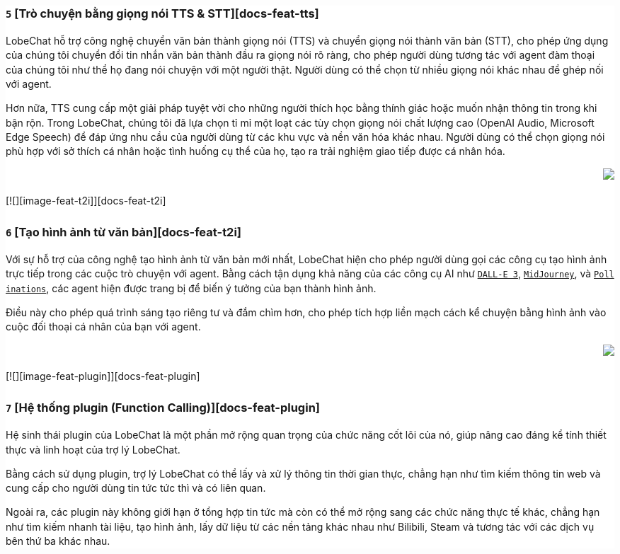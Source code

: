 ### `5` \[Trò chuyện bằng giọng nói TTS & STT]\[docs-feat-tts]

LobeChat hỗ trợ công nghệ chuyển văn bản thành giọng nói (TTS) và chuyển giọng nói thành văn bản (STT), cho phép ứng dụng của chúng tôi chuyển đổi tin nhắn văn bản thành đầu ra giọng nói rõ ràng,
cho phép người dùng tương tác với agent đàm thoại của chúng tôi như thể họ đang nói chuyện với một người thật. Người dùng có thể chọn từ nhiều giọng nói khác nhau để ghép nối với agent.

Hơn nữa, TTS cung cấp một giải pháp tuyệt vời cho những người thích học bằng thính giác hoặc muốn nhận thông tin trong khi bận rộn.
Trong LobeChat, chúng tôi đã lựa chọn tỉ mỉ một loạt các tùy chọn giọng nói chất lượng cao (OpenAI Audio, Microsoft Edge Speech) để đáp ứng nhu cầu của người dùng từ các khu vực và nền văn hóa khác nhau.
Người dùng có thể chọn giọng nói phù hợp với sở thích cá nhân hoặc tình huống cụ thể của họ, tạo ra trải nghiệm giao tiếp được cá nhân hóa.

<div align="right">

[![][back-to-top]](#readme-top)

</div>

\[!\[]\[image-feat-t2i]]\[docs-feat-t2i]

### `6` \[Tạo hình ảnh từ văn bản]\[docs-feat-t2i]

Với sự hỗ trợ của công nghệ tạo hình ảnh từ văn bản mới nhất, LobeChat hiện cho phép người dùng gọi các công cụ tạo hình ảnh trực tiếp trong các cuộc trò chuyện với agent. Bằng cách tận dụng khả năng của các công cụ AI như [`DALL-E 3`](https://openai.com/dall-e-3), [`MidJourney`](https://www.midjourney.com/), và [`Pollinations`](https://pollinations.ai/), các agent hiện được trang bị để biến ý tưởng của bạn thành hình ảnh.

Điều này cho phép quá trình sáng tạo riêng tư và đắm chìm hơn, cho phép tích hợp liền mạch cách kể chuyện bằng hình ảnh vào cuộc đối thoại cá nhân của bạn với agent.

<div align="right">

[![][back-to-top]](#readme-top)

</div>

\[!\[]\[image-feat-plugin]]\[docs-feat-plugin]

### `7` \[Hệ thống plugin (Function Calling)]\[docs-feat-plugin]

Hệ sinh thái plugin của LobeChat là một phần mở rộng quan trọng của chức năng cốt lõi của nó, giúp nâng cao đáng kể tính thiết thực và linh hoạt của trợ lý LobeChat.

<video controls src="https://github.com/lobehub/lobe-chat/assets/28616219/f29475a3-f346-4196-a435-41a6373ab9e2" muted="false"></video>

Bằng cách sử dụng plugin, trợ lý LobeChat có thể lấy và xử lý thông tin thời gian thực, chẳng hạn như tìm kiếm thông tin web và cung cấp cho người dùng tin tức tức thì và có liên quan.

Ngoài ra, các plugin này không giới hạn ở tổng hợp tin tức mà còn có thể mở rộng sang các chức năng thực tế khác, chẳng hạn như tìm kiếm nhanh tài liệu, tạo hình ảnh, lấy dữ liệu từ các nền tảng khác nhau như Bilibili, Steam và tương tác với các dịch vụ bên thứ ba khác nhau.


[back-to-top]: https://img.shields.io/badge/-BACK_TO_TOP-151515?style=flat-square
[blog]: https://lobehub.com/blog
[changelog]: https://lobehub.com/changelog
[chat-desktop]: https://raw.githubusercontent.com/lobehub/lobe-chat/lighthouse/lighthouse/chat/desktop/pagespeed.svg
[chat-desktop-report]: https://lobehub.github.io/lobe-chat/lighthouse/chat/desktop/chat_preview_lobehub_com_chat.html
[chat-mobile]: https://raw.githubusercontent.com/lobehub/lobe-chat/lighthouse/lighthouse/chat/mobile/pagespeed.svg
[chat-mobile-report]: https://lobehub.github.io/lobe-chat/lighthouse/chat/mobile/chat_preview_lobehub_com_chat.html
[chat-plugin-sdk]: https://github.com/lobehub/chat-plugin-sdk
[chat-plugin-template]: https://github.com/lobehub/chat-plugin-template
[chat-plugins-gateway]: https://github.com/lobehub/chat-plugins-gateway
[codecov-link]: https://codecov.io/gh/lobehub/lobe-chat
[codecov-shield]: https://img.shields.io/codecov/c/github/lobehub/lobe-chat?labelColor=black&style=flat-square&logo=codecov&logoColor=white
[codespaces-link]: https://codespaces.new/lobehub/lobe-chat
[codespaces-shield]: https://github.com/codespaces/badge.svg
[deploy-button-image]: https://vercel.com/button
[deploy-link]: https://vercel.com/new/clone?repository-url=https%3A%2F%2Fgithub.com%2Flobehub%2Flobe-chat&env=OPENAI_API_KEY,ACCESS_CODE&envDescription=Find%20your%20OpenAI%20API%20Key%20by%20click%20the%20right%20Learn%20More%20button.%20%7C%20Access%20Code%20can%20protect%20your%20website&envLink=https%3A%2F%2Fplatform.openai.com%2Faccount%2Fapi-keys&project-name=lobe-chat&repository-name=lobe-chat
[deploy-on-alibaba-cloud-button-image]: https://service-info-public.oss-cn-hangzhou.aliyuncs.com/computenest-en.svg
[deploy-on-alibaba-cloud-link]: https://computenest.console.aliyun.com/service/instance/create/default?type=user&ServiceName=LobeChat%E7%A4%BE%E5%8C%BA%E7%89%88